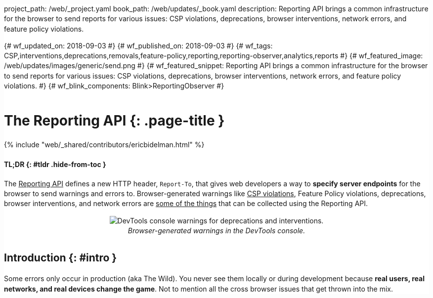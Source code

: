 project_path: /web/_project.yaml
book_path: /web/updates/_book.yaml
description: Reporting API brings a common infrastructure for the browser to send reports for various issues: CSP violations, deprecations, browser interventions, network errors, and feature policy violations.

{# wf_updated_on: 2018-09-03 #}
{# wf_published_on: 2018-09-03 #}
{# wf_tags: CSP,interventions,deprecations,removals,feature-policy,reporting,reporting-observer,analytics,reports #}
{# wf_featured_image: /web/updates/images/generic/send.png #}
{# wf_featured_snippet: Reporting API brings a common infrastructure for the browser to send reports for various issues: CSP violations, deprecations, browser interventions, network errors, and feature policy violations. #}
{# wf_blink_components: Blink>ReportingObserver #}

# The Reporting API {: .page-title }

{% include "web/_shared/contributors/ericbidelman.html" %}

<style>
figure {
  text-align: center;
}
figcaption {
  font-style: italic;
}
</style>

#### TL;DR {: #tldr .hide-from-toc }

The [Reporting API][spec] defines a new HTTP header, `Report-To`, that gives
web developers a way to **specify server endpoints** for the browser
to send warnings and errors to. Browser-generated warnings like
[CSP violations][cspviolations], Feature Policy violations, deprecations,
browser interventions, and network errors are
[some of the things](#reportypes) that can be collected using the
Reporting API.

<figure>
  <img src="/web/updates/images/2018/07/reporting/consolewarnings.png"
       class="screenshot" alt="DevTools console warnings for deprecations and interventions."
       title="DevTools console warnings for deprecations and interventions.">
  <figcaption>Browser-generated warnings in the DevTools console.</figcaption>
</figure>

## Introduction {: #intro }

Some errors only occur in production (aka The Wild). You never see them
locally or during development because **real users, real networks, and
real devices change the game**. Not to mention all the cross
browser issues that get thrown into the mix.


[spec]: https://w3c.github.io/reporting
[reportingobserver]: /web/updates/2018/07/reportingobserver
[explainer]: https://github.com/W3C/reporting/blob/master/EXPLAINER.md
[featurepolicy]: /web/updates/2018/06/feature-policy
[nel]: https://www.chromestatus.com/features/5391249376804864
[reportingintegration]: https://github.com/WICG/feature-policy/blob/master/reporting.md
[cspviolations]: https://developer.mozilla.org/en-US/docs/Web/HTTP/CSP#Enabling_reportin